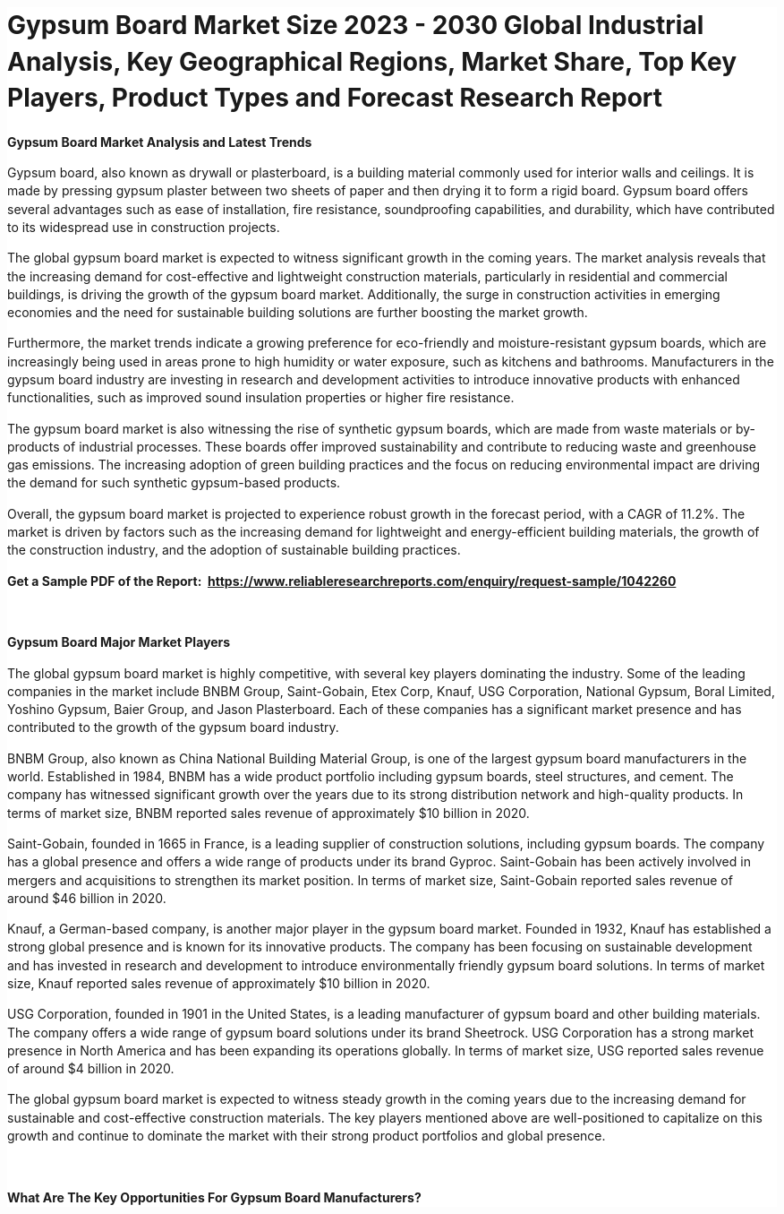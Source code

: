 <p><h1>Gypsum Board Market Size 2023 - 2030 Global Industrial Analysis, Key Geographical Regions, Market Share, Top Key Players, Product Types and Forecast Research Report</h1></p><p><strong>Gypsum Board Market Analysis and Latest Trends</strong></p>
<p><p>Gypsum board, also known as drywall or plasterboard, is a building material commonly used for interior walls and ceilings. It is made by pressing gypsum plaster between two sheets of paper and then drying it to form a rigid board. Gypsum board offers several advantages such as ease of installation, fire resistance, soundproofing capabilities, and durability, which have contributed to its widespread use in construction projects.</p><p>The global gypsum board market is expected to witness significant growth in the coming years. The market analysis reveals that the increasing demand for cost-effective and lightweight construction materials, particularly in residential and commercial buildings, is driving the growth of the gypsum board market. Additionally, the surge in construction activities in emerging economies and the need for sustainable building solutions are further boosting the market growth.</p><p>Furthermore, the market trends indicate a growing preference for eco-friendly and moisture-resistant gypsum boards, which are increasingly being used in areas prone to high humidity or water exposure, such as kitchens and bathrooms. Manufacturers in the gypsum board industry are investing in research and development activities to introduce innovative products with enhanced functionalities, such as improved sound insulation properties or higher fire resistance.</p><p>The gypsum board market is also witnessing the rise of synthetic gypsum boards, which are made from waste materials or by-products of industrial processes. These boards offer improved sustainability and contribute to reducing waste and greenhouse gas emissions. The increasing adoption of green building practices and the focus on reducing environmental impact are driving the demand for such synthetic gypsum-based products.</p><p>Overall, the gypsum board market is projected to experience robust growth in the forecast period, with a CAGR of 11.2%. The market is driven by factors such as the increasing demand for lightweight and energy-efficient building materials, the growth of the construction industry, and the adoption of sustainable building practices.</p></p>
<p><strong>Get a Sample PDF of the Report:&nbsp; <a href="https://www.reliableresearchreports.com/enquiry/request-sample/1042260">https://www.reliableresearchreports.com/enquiry/request-sample/1042260</a></strong></p>
<p>&nbsp;</p>
<p><strong>Gypsum Board Major Market Players</strong></p>
<p><p>The global gypsum board market is highly competitive, with several key players dominating the industry. Some of the leading companies in the market include BNBM Group, Saint-Gobain, Etex Corp, Knauf, USG Corporation, National Gypsum, Boral Limited, Yoshino Gypsum, Baier Group, and Jason Plasterboard. Each of these companies has a significant market presence and has contributed to the growth of the gypsum board industry.</p><p>BNBM Group, also known as China National Building Material Group, is one of the largest gypsum board manufacturers in the world. Established in 1984, BNBM has a wide product portfolio including gypsum boards, steel structures, and cement. The company has witnessed significant growth over the years due to its strong distribution network and high-quality products. In terms of market size, BNBM reported sales revenue of approximately $10 billion in 2020.</p><p>Saint-Gobain, founded in 1665 in France, is a leading supplier of construction solutions, including gypsum boards. The company has a global presence and offers a wide range of products under its brand Gyproc. Saint-Gobain has been actively involved in mergers and acquisitions to strengthen its market position. In terms of market size, Saint-Gobain reported sales revenue of around $46 billion in 2020.</p><p>Knauf, a German-based company, is another major player in the gypsum board market. Founded in 1932, Knauf has established a strong global presence and is known for its innovative products. The company has been focusing on sustainable development and has invested in research and development to introduce environmentally friendly gypsum board solutions. In terms of market size, Knauf reported sales revenue of approximately $10 billion in 2020.</p><p>USG Corporation, founded in 1901 in the United States, is a leading manufacturer of gypsum board and other building materials. The company offers a wide range of gypsum board solutions under its brand Sheetrock. USG Corporation has a strong market presence in North America and has been expanding its operations globally. In terms of market size, USG reported sales revenue of around $4 billion in 2020.</p><p>The global gypsum board market is expected to witness steady growth in the coming years due to the increasing demand for sustainable and cost-effective construction materials. The key players mentioned above are well-positioned to capitalize on this growth and continue to dominate the market with their strong product portfolios and global presence.</p></p>
<p>&nbsp;</p>
<p><strong>What Are The Key Opportunities For Gypsum Board Manufacturers?</strong></p>